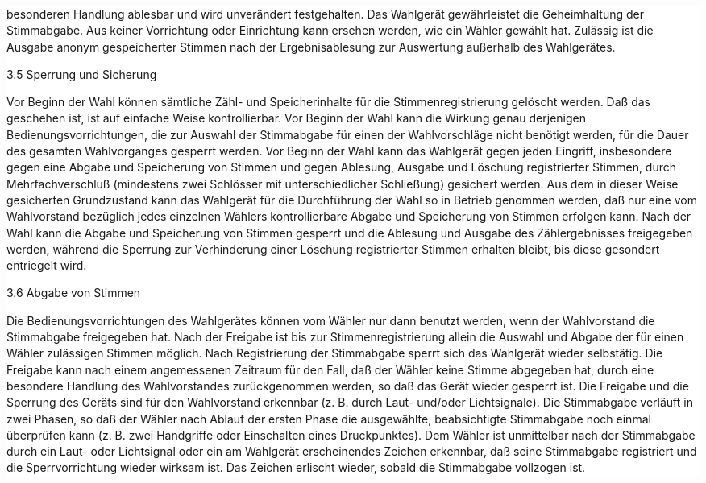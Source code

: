 besonderen Handlung ablesbar und wird unverändert festgehalten.
Das Wahlgerät gewährleistet die Geheimhaltung der Stimmabgabe. Aus
keiner Vorrichtung oder Einrichtung kann ersehen werden, wie ein
Wähler gewählt hat. Zulässig ist die Ausgabe anonym gespeicherter
Stimmen nach der Ergebnisablesung zur Auswertung außerhalb des
Wahlgerätes.

3.5 Sperrung und Sicherung



Vor Beginn der Wahl können sämtliche Zähl- und Speicherinhalte für die
Stimmenregistrierung gelöscht werden. Daß das geschehen ist, ist auf
einfache Weise kontrollierbar.
Vor Beginn der Wahl kann die Wirkung genau derjenigen
Bedienungsvorrichtungen, die zur Auswahl der Stimmabgabe für einen der
Wahlvorschläge nicht benötigt werden, für die Dauer des gesamten
Wahlvorganges gesperrt werden.
Vor Beginn der Wahl kann das Wahlgerät gegen jeden Eingriff,
insbesondere gegen eine Abgabe und Speicherung von Stimmen und gegen
Ablesung, Ausgabe und Löschung registrierter Stimmen, durch
Mehrfachverschluß (mindestens zwei Schlösser mit unterschiedlicher
Schließung) gesichert werden.
Aus dem in dieser Weise gesicherten Grundzustand kann das Wahlgerät
für die Durchführung der Wahl so in Betrieb genommen werden, daß nur
eine vom Wahlvorstand bezüglich jedes einzelnen Wählers
kontrollierbare Abgabe und Speicherung von Stimmen erfolgen kann.
Nach der Wahl kann die Abgabe und Speicherung von Stimmen gesperrt und
die Ablesung und Ausgabe des Zählergebnisses freigegeben werden,
während die Sperrung zur Verhinderung einer Löschung registrierter
Stimmen erhalten bleibt, bis diese gesondert entriegelt wird.

3.6 Abgabe von Stimmen



Die Bedienungsvorrichtungen des Wahlgerätes können vom Wähler nur dann
benutzt werden, wenn der Wahlvorstand die Stimmabgabe freigegeben hat.
Nach der Freigabe ist bis zur Stimmenregistrierung allein die Auswahl
und Abgabe der für einen Wähler zulässigen Stimmen möglich. Nach
Registrierung der Stimmabgabe sperrt sich das Wahlgerät wieder
selbstätig. Die Freigabe kann nach einem angemessenen Zeitraum für den
Fall, daß der Wähler keine Stimme abgegeben hat, durch eine besondere
Handlung des Wahlvorstandes zurückgenommen werden, so daß das Gerät
wieder gesperrt ist. Die Freigabe und die Sperrung des Geräts sind für
den Wahlvorstand erkennbar (z. B. durch Laut- und/oder Lichtsignale).
Die Stimmabgabe verläuft in zwei Phasen, so daß der Wähler nach Ablauf
der ersten Phase die ausgewählte, beabsichtigte Stimmabgabe noch
einmal überprüfen kann (z. B. zwei Handgriffe oder Einschalten eines
Druckpunktes).
Dem Wähler ist unmittelbar nach der Stimmabgabe durch ein Laut- oder
Lichtsignal oder ein am Wahlgerät erscheinendes Zeichen erkennbar, daß
seine Stimmabgabe registriert und die Sperrvorrichtung wieder wirksam
ist. Das Zeichen erlischt wieder, sobald die Stimmabgabe vollzogen
ist.
